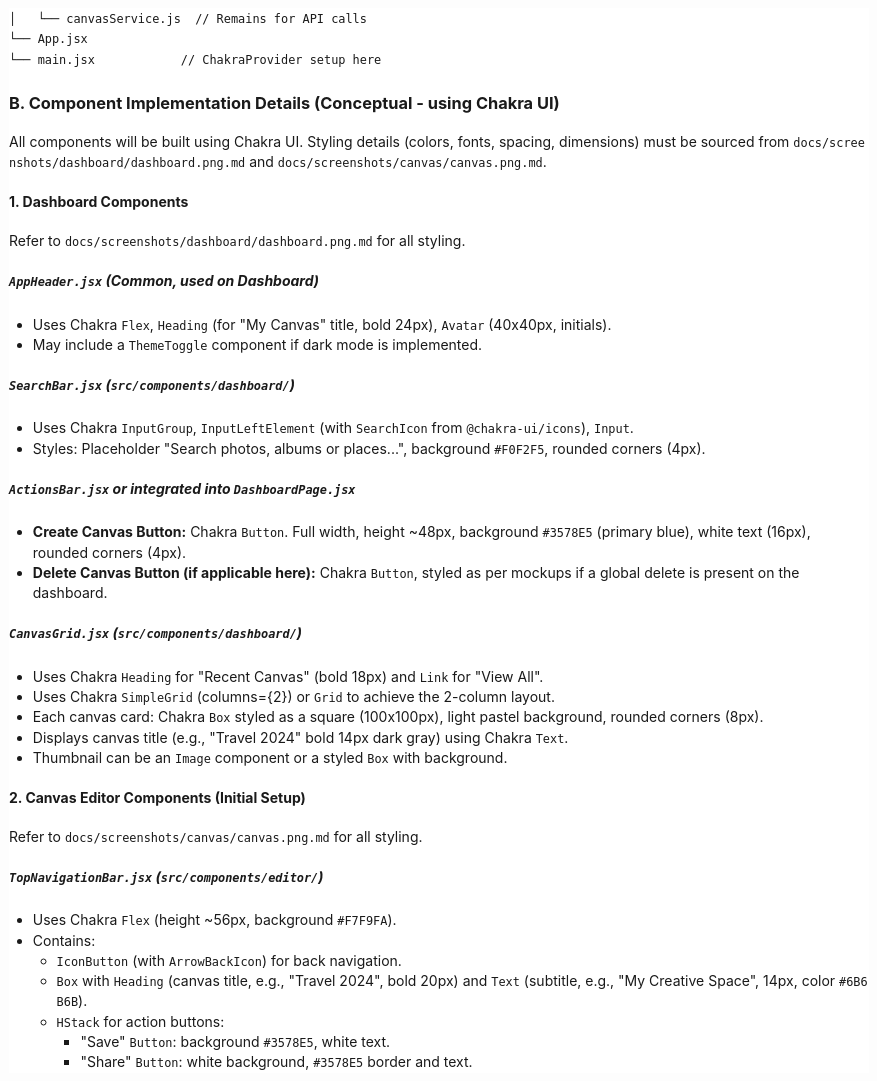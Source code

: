 ```
│   └── canvasService.js  // Remains for API calls
└── App.jsx
└── main.jsx            // ChakraProvider setup here
```

### B. Component Implementation Details (Conceptual - using Chakra UI)

All components will be built using Chakra UI. Styling details (colors, fonts, spacing, dimensions) must be sourced from `docs/screenshots/dashboard/dashboard.png.md` and `docs/screenshots/canvas/canvas.png.md`.

#### 1. Dashboard Components

Refer to `docs/screenshots/dashboard/dashboard.png.md` for all styling.

##### `AppHeader.jsx` (Common, used on Dashboard)

- Uses Chakra `Flex`, `Heading` (for "My Canvas" title, bold 24px), `Avatar` (40x40px, initials).
- May include a `ThemeToggle` component if dark mode is implemented.

##### `SearchBar.jsx` (`src/components/dashboard/`)

- Uses Chakra `InputGroup`, `InputLeftElement` (with `SearchIcon` from `@chakra-ui/icons`), `Input`.
- Styles: Placeholder "Search photos, albums or places...", background `#F0F2F5`, rounded corners (4px).

##### `ActionsBar.jsx` or integrated into `DashboardPage.jsx`

- **Create Canvas Button:** Chakra `Button`. Full width, height ~48px, background `#3578E5` (primary blue), white text (16px), rounded corners (4px).
- **Delete Canvas Button (if applicable here):** Chakra `Button`, styled as per mockups if a global delete is present on the dashboard.

##### `CanvasGrid.jsx` (`src/components/dashboard/`)

- Uses Chakra `Heading` for "Recent Canvas" (bold 18px) and `Link` for "View All".
- Uses Chakra `SimpleGrid` (columns={2}) or `Grid` to achieve the 2-column layout.
- Each canvas card: Chakra `Box` styled as a square (100x100px), light pastel background, rounded corners (8px).
- Displays canvas title (e.g., "Travel 2024" bold 14px dark gray) using Chakra `Text`.
- Thumbnail can be an `Image` component or a styled `Box` with background.

#### 2. Canvas Editor Components (Initial Setup)

Refer to `docs/screenshots/canvas/canvas.png.md` for all styling.

##### `TopNavigationBar.jsx` (`src/components/editor/`)

- Uses Chakra `Flex` (height ~56px, background `#F7F9FA`).
- Contains:
  - `IconButton` (with `ArrowBackIcon`) for back navigation.
  - `Box` with `Heading` (canvas title, e.g., "Travel 2024", bold 20px) and `Text` (subtitle, e.g., "My Creative Space", 14px, color `#6B6B6B`).
  - `HStack` for action buttons:
    - "Save" `Button`: background `#3578E5`, white text.
    - "Share" `Button`: white background, `#3578E5` border and text.
